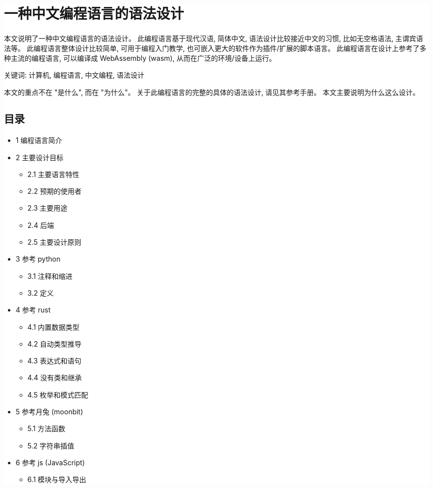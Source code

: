 # 一种中文编程语言的语法设计

本文说明了一种中文编程语言的语法设计。
此编程语言基于现代汉语, 简体中文, 语法设计比较接近中文的习惯,
比如无空格语法, 主谓宾语法等。
此编程语言整体设计比较简单, 可用于编程入门教学,
也可嵌入更大的软件作为插件/扩展的脚本语言。
此编程语言在设计上参考了多种主流的编程语言,
可以编译成 WebAssembly (wasm), 从而在广泛的环境/设备上运行。

关键词: 计算机, 编程语言, 中文编程, 语法设计

本文的重点不在 "是什么", 而在 "为什么"。
关于此编程语言的完整的具体的语法设计, 请见其参考手册。
本文主要说明为什么这么设计。


## 目录

+ 1 编程语言简介

+ 2 主要设计目标

  - 2.1 主要语言特性

  - 2.2 预期的使用者

  - 2.3 主要用途

  - 2.4 后端

  - 2.5 主要设计原则

+ 3 参考 python

  - 3.1 注释和缩进

  - 3.2 定义

+ 4 参考 rust

  - 4.1 内置数据类型

  - 4.2 自动类型推导

  - 4.3 表达式和语句

  - 4.4 没有类和继承

  - 4.5 枚举和模式匹配

+ 5 参考月兔 (moonbit)

  - 5.1 方法函数

  - 5.2 字符串插值

+ 6 参考 js (JavaScript)

  - 6.1 模块与导入导出
